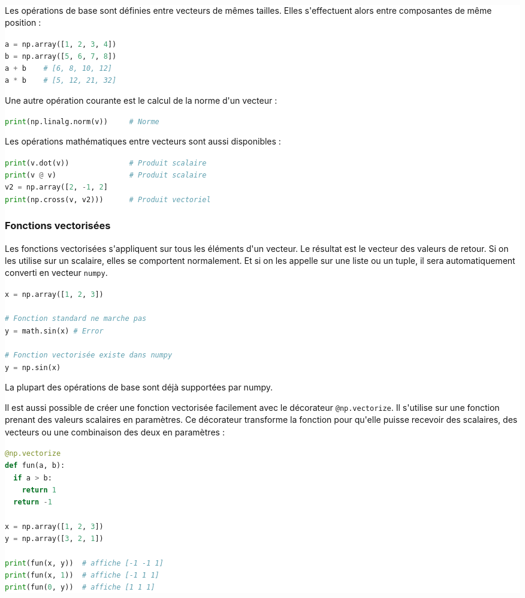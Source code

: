Les opérations de base sont définies entre vecteurs de mêmes tailles. Elles s'effectuent alors entre composantes de même position :

```python
a = np.array([1, 2, 3, 4])
b = np.array([5, 6, 7, 8])
a + b    # [6, 8, 10, 12]
a * b    # [5, 12, 21, 32]
```

Une autre opération courante est le calcul de la norme d'un vecteur :

```python
print(np.linalg.norm(v))     # Norme
```

Les opérations mathématiques entre vecteurs sont aussi disponibles :

```python
print(v.dot(v))              # Produit scalaire
print(v @ v)                 # Produit scalaire
v2 = np.array([2, -1, 2]
print(np.cross(v, v2)))      # Produit vectoriel
```

### Fonctions vectorisées

Les fonctions vectorisées s'appliquent sur tous les éléments d'un vecteur. Le résultat est le vecteur des valeurs de retour. Si on les utilise sur un scalaire, elles se comportent normalement. Et si on les appelle sur une liste ou un tuple, il sera automatiquement converti en vecteur `numpy`.

```python
x = np.array([1, 2, 3])

# Fonction standard ne marche pas
y = math.sin(x) # Error

# Fonction vectorisée existe dans numpy
y = np.sin(x)
```

La plupart des opérations de base sont déjà supportées par numpy.

Il est aussi possible de créer une fonction vectorisée facilement avec le décorateur `@np.vectorize`. Il s'utilise sur une fonction prenant des valeurs scalaires en paramètres. Ce décorateur transforme la fonction pour qu'elle puisse recevoir des scalaires, des vecteurs ou une combinaison des deux en paramètres :

```python
@np.vectorize
def fun(a, b):
  if a > b:
    return 1
  return -1

x = np.array([1, 2, 3])
y = np.array([3, 2, 1])

print(fun(x, y))  # affiche [-1 -1 1]
print(fun(x, 1))  # affiche [-1 1 1]
print(fun(0, y))  # affiche [1 1 1]
```
